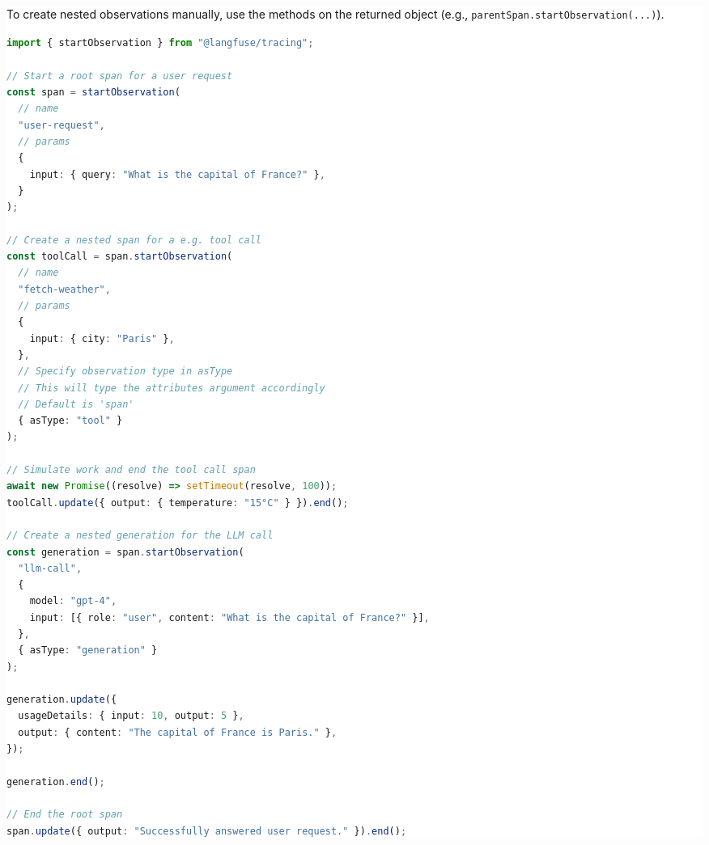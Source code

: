 To create nested observations manually, use the methods on the returned object (e.g., `parentSpan.startObservation(...)`).

```typescript /startObservation/ /end/ /asType/
import { startObservation } from "@langfuse/tracing";

// Start a root span for a user request
const span = startObservation(
  // name
  "user-request",
  // params
  {
    input: { query: "What is the capital of France?" },
  }
);

// Create a nested span for a e.g. tool call
const toolCall = span.startObservation(
  // name
  "fetch-weather",
  // params
  {
    input: { city: "Paris" },
  },
  // Specify observation type in asType
  // This will type the attributes argument accordingly
  // Default is 'span'
  { asType: "tool" }
);

// Simulate work and end the tool call span
await new Promise((resolve) => setTimeout(resolve, 100));
toolCall.update({ output: { temperature: "15°C" } }).end();

// Create a nested generation for the LLM call
const generation = span.startObservation(
  "llm-call",
  {
    model: "gpt-4",
    input: [{ role: "user", content: "What is the capital of France?" }],
  },
  { asType: "generation" }
);

generation.update({
  usageDetails: { input: 10, output: 5 },
  output: { content: "The capital of France is Paris." },
});

generation.end();

// End the root span
span.update({ output: "Successfully answered user request." }).end();
```
